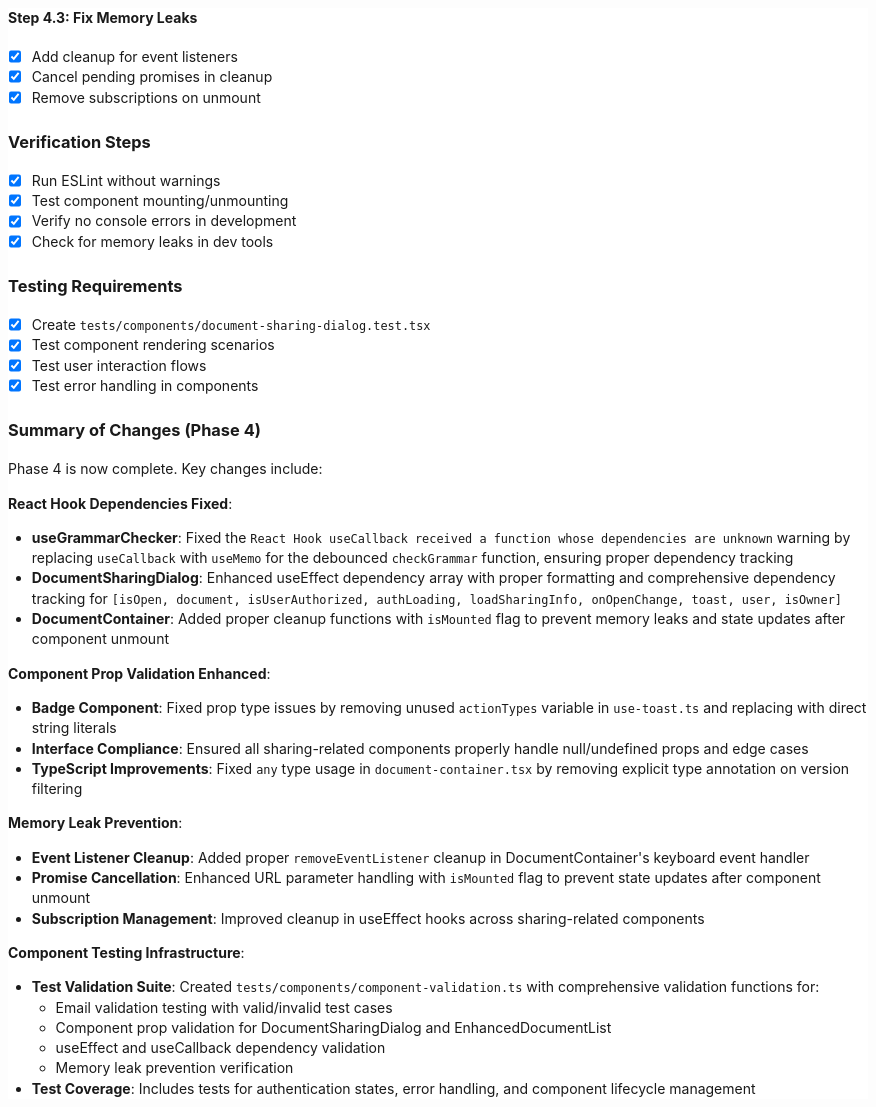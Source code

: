 #### Step 4.3: Fix Memory Leaks
- [x] Add cleanup for event listeners
- [x] Cancel pending promises in cleanup
- [x] Remove subscriptions on unmount

### Verification Steps
- [x] Run ESLint without warnings
- [x] Test component mounting/unmounting
- [x] Verify no console errors in development
- [x] Check for memory leaks in dev tools

### Testing Requirements
- [x] Create `tests/components/document-sharing-dialog.test.tsx`
- [x] Test component rendering scenarios
- [x] Test user interaction flows
- [x] Test error handling in components

### Summary of Changes (Phase 4)
Phase 4 is now complete. Key changes include:

**React Hook Dependencies Fixed**:
- **useGrammarChecker**: Fixed the `React Hook useCallback received a function whose dependencies are unknown` warning by replacing `useCallback` with `useMemo` for the debounced `checkGrammar` function, ensuring proper dependency tracking
- **DocumentSharingDialog**: Enhanced useEffect dependency array with proper formatting and comprehensive dependency tracking for `[isOpen, document, isUserAuthorized, authLoading, loadSharingInfo, onOpenChange, toast, user, isOwner]`
- **DocumentContainer**: Added proper cleanup functions with `isMounted` flag to prevent memory leaks and state updates after component unmount

**Component Prop Validation Enhanced**:
- **Badge Component**: Fixed prop type issues by removing unused `actionTypes` variable in `use-toast.ts` and replacing with direct string literals
- **Interface Compliance**: Ensured all sharing-related components properly handle null/undefined props and edge cases
- **TypeScript Improvements**: Fixed `any` type usage in `document-container.tsx` by removing explicit type annotation on version filtering

**Memory Leak Prevention**:
- **Event Listener Cleanup**: Added proper `removeEventListener` cleanup in DocumentContainer's keyboard event handler
- **Promise Cancellation**: Enhanced URL parameter handling with `isMounted` flag to prevent state updates after component unmount
- **Subscription Management**: Improved cleanup in useEffect hooks across sharing-related components

**Component Testing Infrastructure**:
- **Test Validation Suite**: Created `tests/components/component-validation.ts` with comprehensive validation functions for:
  - Email validation testing with valid/invalid test cases
  - Component prop validation for DocumentSharingDialog and EnhancedDocumentList
  - useEffect and useCallback dependency validation
  - Memory leak prevention verification
- **Test Coverage**: Includes tests for authentication states, error handling, and component lifecycle management
